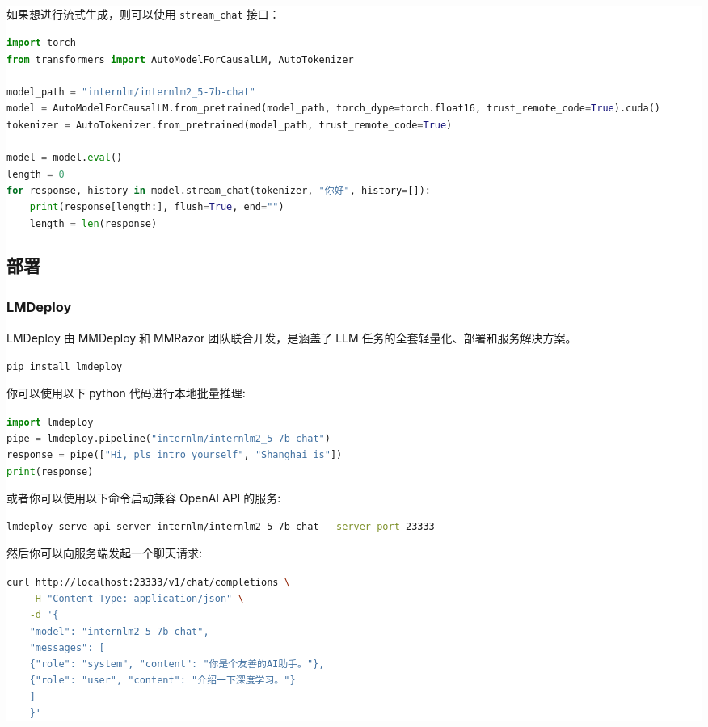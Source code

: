 如果想进行流式生成，则可以使用 `stream_chat` 接口：

```python
import torch
from transformers import AutoModelForCausalLM, AutoTokenizer

model_path = "internlm/internlm2_5-7b-chat"
model = AutoModelForCausalLM.from_pretrained(model_path, torch_dype=torch.float16, trust_remote_code=True).cuda()
tokenizer = AutoTokenizer.from_pretrained(model_path, trust_remote_code=True)

model = model.eval()
length = 0
for response, history in model.stream_chat(tokenizer, "你好", history=[]):
    print(response[length:], flush=True, end="")
    length = len(response)
```

## 部署

### LMDeploy

LMDeploy 由 MMDeploy 和 MMRazor 团队联合开发，是涵盖了 LLM 任务的全套轻量化、部署和服务解决方案。

```bash
pip install lmdeploy
```

你可以使用以下 python 代码进行本地批量推理:

```python
import lmdeploy
pipe = lmdeploy.pipeline("internlm/internlm2_5-7b-chat")
response = pipe(["Hi, pls intro yourself", "Shanghai is"])
print(response)
```

或者你可以使用以下命令启动兼容 OpenAI API 的服务:

```bash
lmdeploy serve api_server internlm/internlm2_5-7b-chat --server-port 23333
```

然后你可以向服务端发起一个聊天请求:

```bash
curl http://localhost:23333/v1/chat/completions \
    -H "Content-Type: application/json" \
    -d '{
    "model": "internlm2_5-7b-chat",
    "messages": [
    {"role": "system", "content": "你是个友善的AI助手。"},
    {"role": "user", "content": "介绍一下深度学习。"}
    ]
    }'
```
